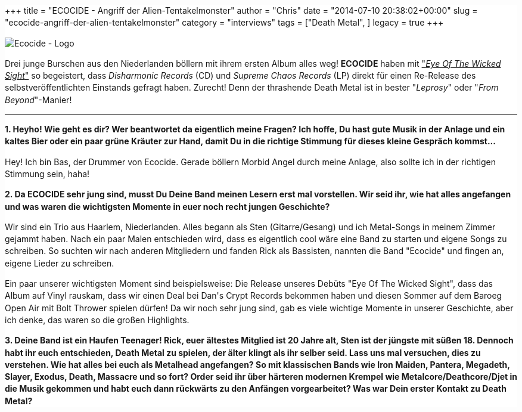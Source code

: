 +++
title = "ECOCIDE - Angriff der Alien-Tentakelmonster"
author = "Chris"
date = "2014-07-10 20:38:02+00:00"
slug = "ecocide-angriff-der-alien-tentakelmonster"
category = "interviews"
tags = ["Death Metal", ]
legacy = true
+++

<img src="images//2014/07/Ecocide-Logo.png" alt="Ecocide - Logo" width="690" height="539" class="aligncenter size-full wp-image-13124" />

Drei junge Burschen aus den Niederlanden böllern mit ihrem ersten Album alles weg! **ECOCIDE** haben mit <a href="http://necroslaughter.de/2014/06/ecocide-eye-of-the-wicked-sight/" title="Ecocide – Eye Of The Wicked Sight">"_Eye Of The Wicked Sight_"</a> so begeistert, dass _Disharmonic Records_ (CD) und _Supreme Chaos Records_ (LP) direkt für einen Re-Release des selbstveröffentlichten Einstands gefragt haben. Zurecht! Denn der thrashende Death Metal ist in bester "_Leprosy_" oder "_From Beyond_"-Manier! 

<iframe style="border: 0; width: 100%; height: 120px;" src="http://bandcamp.com/EmbeddedPlayer/album=3158769504/size=large/bgcol=333333/linkcol=ffffff/tracklist=false/artwork=small/transparent=true/" seamless><a href="http://ecocide-osdm.bandcamp.com/album/eye-of-wicked-sight">Eye of Wicked Sight by Ecocide</a></iframe>

---

**1. Heyho! Wie geht es dir? Wer beantwortet da eigentlich meine Fragen? Ich hoffe, Du hast gute Musik in der Anlage und ein kaltes Bier oder ein paar grüne Kräuter zur Hand, damit Du in die richtige Stimmung für dieses kleine Gespräch kommst...**

Hey! Ich bin Bas, der Drummer von Ecocide. Gerade böllern Morbid Angel durch meine Anlage, also sollte ich in der richtigen Stimmung sein, haha!

**2. Da ECOCIDE sehr jung sind, musst Du Deine Band meinen Lesern erst mal vorstellen. Wir seid ihr, wie hat alles angefangen und was waren die wichtigsten Momente in euer noch recht jungen Geschichte?**

Wir sind ein Trio aus Haarlem, Niederlanden. Alles begann als Sten (Gitarre/Gesang) und ich Metal-Songs in meinem Zimmer gejammt haben. Nach ein paar Malen entschieden wird, dass es eigentlich cool wäre eine Band zu starten und eigene Songs zu schreiben. So suchten wir nach anderen Mitgliedern und fanden Rick als Bassisten, nannten die Band "Ecocide" und fingen an, eigene Lieder zu schreiben.

Ein paar unserer wichtigsten Moment sind beispielsweise: Die Release unseres Debüts "Eye Of The Wicked Sight", dass das Album auf Vinyl rauskam, dass wir einen Deal bei Dan's Crypt Records bekommen haben und diesen Sommer auf dem Baroeg Open Air mit Bolt Thrower spielen dürfen! Da wir noch sehr jung sind, gab es viele wichtige Momente in unserer Geschichte, aber ich denke, das waren so die großen Highlights.

**3. Deine Band ist ein Haufen Teenager! Rick, euer ältestes Mitglied ist 20 Jahre alt, Sten ist der jüngste mit süßen 18. Dennoch habt ihr euch entschieden, Death Metal zu spielen, der älter klingt als ihr selber seid. Lass uns mal versuchen, dies zu verstehen. Wie hat alles bei euch als Metalhead angefangen? So mit klassischen Bands wie Iron Maiden, Pantera, Megadeth, Slayer, Exodus, Death, Massacre und so fort? Order seid ihr über härteren modernen Krempel wie Metalcore/Deathcore/Djet in die Musik gekommen und habt euch dann rückwärts zu den Anfängen vorgearbeitet? Was war Dein erster Kontakt zu Death Metal?**

